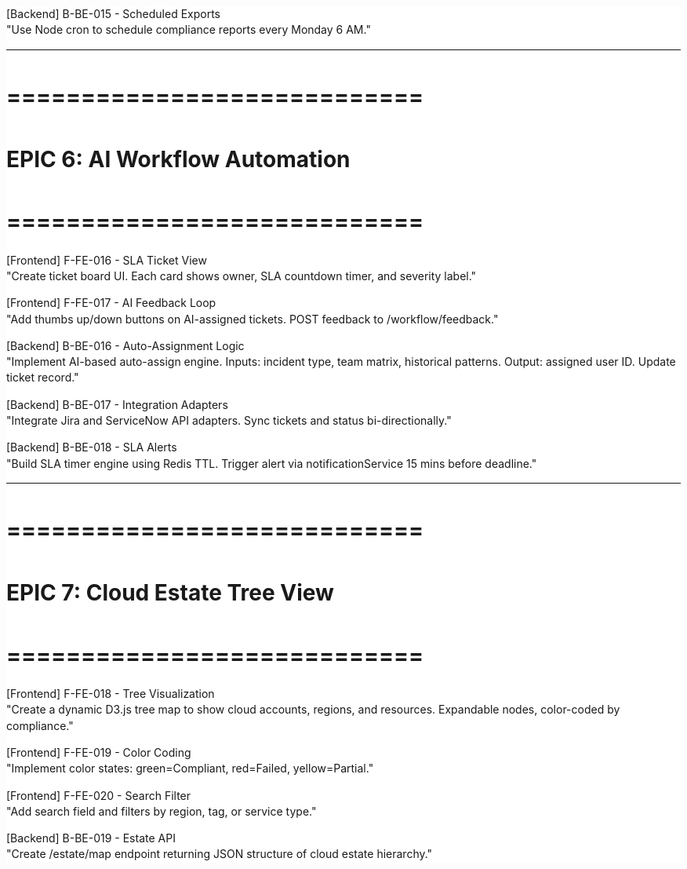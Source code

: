 [Backend] B-BE-015 - Scheduled Exports  
"Use Node cron to schedule compliance reports every Monday 6 AM."

---

# ============================
# EPIC 6: AI Workflow Automation
# ============================

[Frontend] F-FE-016 - SLA Ticket View  
"Create ticket board UI. 
Each card shows owner, SLA countdown timer, and severity label."

[Frontend] F-FE-017 - AI Feedback Loop  
"Add thumbs up/down buttons on AI-assigned tickets. 
POST feedback to /workflow/feedback."

[Backend] B-BE-016 - Auto-Assignment Logic  
"Implement AI-based auto-assign engine. 
Inputs: incident type, team matrix, historical patterns. 
Output: assigned user ID. Update ticket record."

[Backend] B-BE-017 - Integration Adapters  
"Integrate Jira and ServiceNow API adapters. 
Sync tickets and status bi-directionally."

[Backend] B-BE-018 - SLA Alerts  
"Build SLA timer engine using Redis TTL. 
Trigger alert via notificationService 15 mins before deadline."

---

# ============================
# EPIC 7: Cloud Estate Tree View
# ============================

[Frontend] F-FE-018 - Tree Visualization  
"Create a dynamic D3.js tree map to show cloud accounts, regions, and resources.
Expandable nodes, color-coded by compliance."

[Frontend] F-FE-019 - Color Coding  
"Implement color states: green=Compliant, red=Failed, yellow=Partial."

[Frontend] F-FE-020 - Search Filter  
"Add search field and filters by region, tag, or service type."

[Backend] B-BE-019 - Estate API  
"Create /estate/map endpoint returning JSON structure of cloud estate hierarchy."
